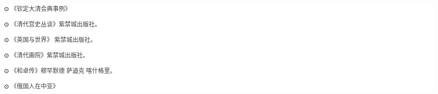 <p style="background: white;line-height: normal;">
<span style="font-family: 微软雅黑, sans-serif;color: rgb(62, 62, 62);font-size: 12px;">
<span style='font-size: 12px;color: rgb(6, 6, 6);font-family: "PingFang SC", "Source Sans Pro", "Hiragino Sans GB", "Helvetica Neue", Helvetica, "Microsoft Yahei", arial, sans-serif;background-color: rgb(255, 255, 255);'>
               ⊙
              </span>
              《钦定大清会典事例》
             </span>
</p>
<p style="background: white;line-height: normal;">
<span style="font-family: 微软雅黑, sans-serif;color: rgb(62, 62, 62);font-size: 12px;">
<span style='font-size: 12px;color: rgb(6, 6, 6);font-family: "PingFang SC", "Source Sans Pro", "Hiragino Sans GB", "Helvetica Neue", Helvetica, "Microsoft Yahei", arial, sans-serif;background-color: rgb(255, 255, 255);'>
               ⊙
              </span>
              《清代宫史丛谈》紫禁城出版社。
             </span>
</p>
<p style="background: white;line-height: normal;">
<span style="font-family: 微软雅黑, sans-serif;color: rgb(62, 62, 62);font-size: 12px;">
<span style='font-size: 12px;color: rgb(6, 6, 6);font-family: "PingFang SC", "Source Sans Pro", "Hiragino Sans GB", "Helvetica Neue", Helvetica, "Microsoft Yahei", arial, sans-serif;background-color: rgb(255, 255, 255);'>
               ⊙
              </span>
              《英国与世界》 紫禁城出版社。
             </span>
</p>
<p style="background: white;line-height: normal;">
<span style="font-family: 微软雅黑, sans-serif;color: rgb(62, 62, 62);font-size: 12px;">
<span style='font-size: 12px;color: rgb(6, 6, 6);font-family: "PingFang SC", "Source Sans Pro", "Hiragino Sans GB", "Helvetica Neue", Helvetica, "Microsoft Yahei", arial, sans-serif;background-color: rgb(255, 255, 255);'>
               ⊙
              </span>
              《清代画院》紫禁城出版社。
             </span>
</p>
<p style="background: white;line-height: normal;">
<span style="font-family: 微软雅黑, sans-serif;color: rgb(62, 62, 62);font-size: 12px;">
<span style='font-size: 12px;color: rgb(6, 6, 6);font-family: "PingFang SC", "Source Sans Pro", "Hiragino Sans GB", "Helvetica Neue", Helvetica, "Microsoft Yahei", arial, sans-serif;background-color: rgb(255, 255, 255);'>
               ⊙
              </span>
              《和卓传》穆罕默德 萨迪克 喀什格里。
             </span>
</p>
<p style="background: white;line-height: normal;">
<span style="font-family: 微软雅黑, sans-serif;color: rgb(62, 62, 62);font-size: 12px;">
<span style='font-size: 12px;color: rgb(6, 6, 6);font-family: "PingFang SC", "Source Sans Pro", "Hiragino Sans GB", "Helvetica Neue", Helvetica, "Microsoft Yahei", arial, sans-serif;background-color: rgb(255, 255, 255);'>
               ⊙
              </span>
              《俄国人在中亚》
             </span>
</p>
<p style="background: white;line-height: normal;">
<span style="font-family: 微软雅黑, sans-serif;color: rgb(62, 62, 62);font-size: 12px;">
